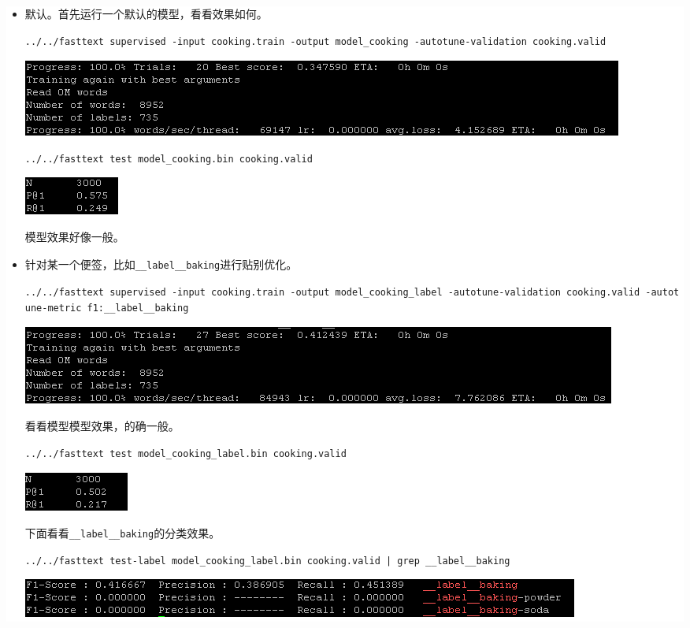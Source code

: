 - 默认。首先运行一个默认的模型，看看效果如何。

  ~~~shell
  ../../fasttext supervised -input cooking.train -output model_cooking -autotune-validation cooking.valid
  ~~~

  ![image-20210127215104538](images/image-20210127215104538.png)

  ~~~shell
  ../../fasttext test model_cooking.bin cooking.valid
  ~~~

  ![image-20210127215428075](images/image-20210127215428075.png)

  模型效果好像一般。

- 针对某一个便签，比如`__label__baking`进行贴别优化。

    ~~~shell
    ../../fasttext supervised -input cooking.train -output model_cooking_label -autotune-validation cooking.valid -autotune-metric f1:__label__baking
    ~~~

    ![image-20210127200415561](images/image-20210127200415561.png)

    看看模型模型效果，的确一般。

    ~~~shell
    ../../fasttext test model_cooking_label.bin cooking.valid
    ~~~

    ![image-20210127215249699](images/image-20210127215249699.png)

    下面看看`__label__baking`的分类效果。

    ~~~shell
    ../../fasttext test-label model_cooking_label.bin cooking.valid | grep __label__baking
    ~~~

    ![image-20210127215623496](images/image-20210127215623496.png)
